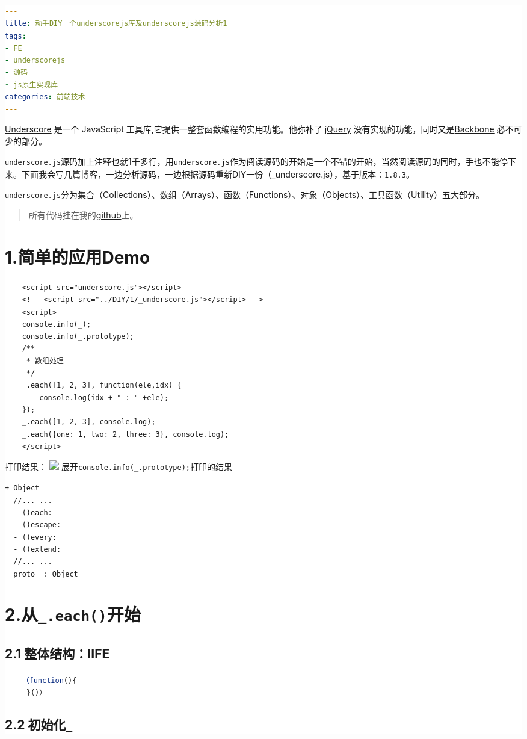 ```yaml
---
title: 动手DIY一个underscorejs库及underscorejs源码分析1
tags:    
- FE
- underscorejs
- 源码
- js原生实现库    
categories: 前端技术
---
```

[Underscore](http://github.com/jashkenas/underscore/) 是一个 JavaScript 工具库,它提供一整套函数编程的实用功能。他弥补了 [jQuery](http://jquery.com/) 没有实现的功能，同时又是[Backbone](http://backbonejs.org/) 必不可少的部分。

`underscore.js`源码加上注释也就1千多行，用`underscore.js`作为阅读源码的开始是一个不错的开始，当然阅读源码的同时，手也不能停下来。下面我会写几篇博客，一边分析源码，一边根据源码重新DIY一份（_underscore.js），基于版本：`1.8.3`。

`underscore.js`分为集合（Collections）、数组（Arrays）、函数（Functions）、对象（Objects）、工具函数（Utility）五大部分。

> 所有代码挂在我的[github](https://github.com/zrysmt/DIY-underscorejs)上。

 # 1.简单的应用Demo

```html5
    <script src="underscore.js"></script>
    <!-- <script src="../DIY/1/_underscore.js"></script> -->
    <script>
    console.info(_);
    console.info(_.prototype);
    /**
     * 数组处理
     */
    _.each([1, 2, 3], function(ele,idx) {
        console.log(idx + " : " +ele);
    });
    _.each([1, 2, 3], console.log);
    _.each({one: 1, two: 2, three: 3}, console.log);
    </script>
```
打印结果：
![](https://raw.githubusercontent.com/zrysmt/mdPics/master/underscorejs/1-1.png)
展开`console.info(_.prototype);`打印的结果
```
+ Object
  //... ...
  - ()each: 
  - ()escape: 
  - ()every: 
  - ()extend: 
  //... ...
__proto__: Object
```
# 2.从`_.each()`开始
## 2.1 整体结构：IIFE
```javascript
    （function(){
     }()）
```
## 2.2 初始化`_`
